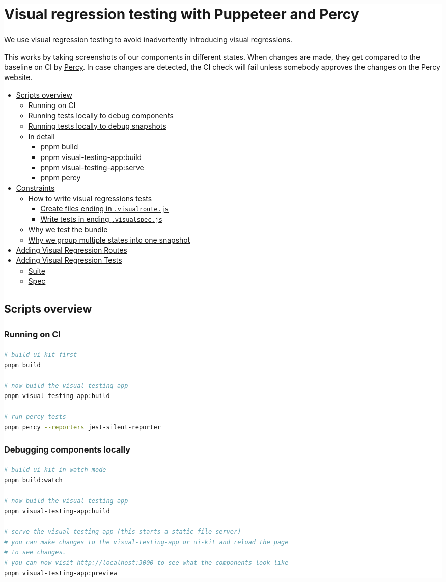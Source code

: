 # Visual regression testing with Puppeteer and Percy

We use visual regression testing to avoid inadvertently introducing visual regressions.

This works by taking screenshots of our components in different states. When changes are made, they get compared to the baseline on CI by [Percy](https://percy.io/). In case changes are detected, the CI check will fail unless somebody approves the changes on the Percy website.

- [Scripts overview](#scripts-overview)
  - [Running on CI](#running-on-ci)
  - [Running tests locally to debug components](#running-tests-locally-to-debug-components)
  - [Running tests locally to debug snapshots](#running-tests-locally-to-debug-snapshots)
  - [In detail](#in-detail)
    - [pnpm build](#pnpm-build)
    - [pnpm visual-testing-app:build](#pnpm-visual-testing-appbuild)
    - [pnpm visual-testing-app:serve](#pnpm-visual-testing-appserve)
    - [pnpm percy](#pnpm-percy)
- [Constraints](#constraints)
  - [How to write visual regressions tests](#how-to-write-visual-regressions-tests)
    - [Create files ending in `.visualroute.js`](#create-files-ending-in-visualroutejs)
    - [Write tests in ending `.visualspec.js`](#write-tests-in-ending-visualspecjs)
  - [Why we test the bundle](#why-we-test-the-bundle)
  - [Why we group multiple states into one snapshot](#why-we-group-multiple-states-into-one-snapshot)
- [Adding Visual Regression Routes](#adding-visual-regression-routes)
- [Adding Visual Regression Tests](#adding-visual-regression-tests)
  - [Suite](#suite)
  - [Spec](#spec)

## Scripts overview

### Running on CI

```bash
# build ui-kit first
pnpm build

# now build the visual-testing-app
pnpm visual-testing-app:build

# run percy tests
pnpm percy --reporters jest-silent-reporter
```

### Debugging components locally

```bash
# build ui-kit in watch mode
pnpm build:watch

# now build the visual-testing-app
pnpm visual-testing-app:build

# serve the visual-testing-app (this starts a static file server)
# you can make changes to the visual-testing-app or ui-kit and reload the page
# to see changes.
# you can now visit http://localhost:3000 to see what the components look like
pnpm visual-testing-app:preview
```
